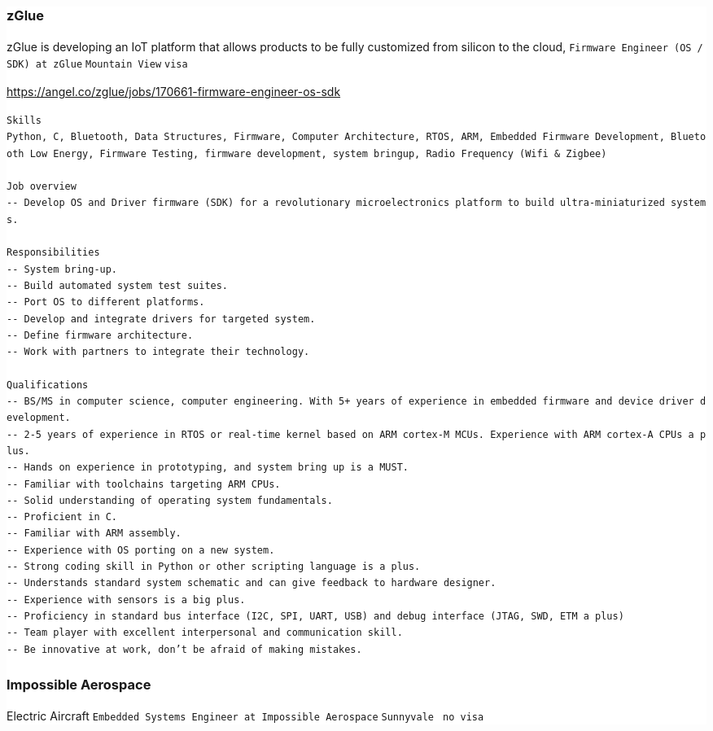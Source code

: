 

### zGlue  
zGlue is developing an IoT platform that allows products to be fully customized from silicon to the cloud, 
`Firmware Engineer (OS / SDK) at zGlue`
`Mountain View`
`visa`

https://angel.co/zglue/jobs/170661-firmware-engineer-os-sdk

````txt
Skills
Python, C, Bluetooth, Data Structures, Firmware, Computer Architecture, RTOS, ARM, Embedded Firmware Development, Bluetooth Low Energy, Firmware Testing, firmware development, system bringup, Radio Frequency (Wifi & Zigbee)

Job overview 
-- Develop OS and Driver firmware (SDK) for a revolutionary microelectronics platform to build ultra-miniaturized systems.

Responsibilities 
-- System bring-up. 
-- Build automated system test suites. 
-- Port OS to different platforms. 
-- Develop and integrate drivers for targeted system. 
-- Define firmware architecture. 
-- Work with partners to integrate their technology.

Qualifications 
-- BS/MS in computer science, computer engineering. With 5+ years of experience in embedded firmware and device driver development. 
-- 2-5 years of experience in RTOS or real-time kernel based on ARM cortex-M MCUs. Experience with ARM cortex-A CPUs a plus. 
-- Hands on experience in prototyping, and system bring up is a MUST. 
-- Familiar with toolchains targeting ARM CPUs. 
-- Solid understanding of operating system fundamentals. 
-- Proficient in C. 
-- Familiar with ARM assembly. 
-- Experience with OS porting on a new system. 
-- Strong coding skill in Python or other scripting language is a plus. 
-- Understands standard system schematic and can give feedback to hardware designer. 
-- Experience with sensors is a big plus. 
-- Proficiency in standard bus interface (I2C, SPI, UART, USB) and debug interface (JTAG, SWD, ETM a plus) 
-- Team player with excellent interpersonal and communication skill. 
-- Be innovative at work, don’t be afraid of making mistakes.
````




### Impossible Aerospace  
Electric Aircraft
`Embedded Systems Engineer at Impossible Aerospace`
`Sunnyvale `
`no visa`
